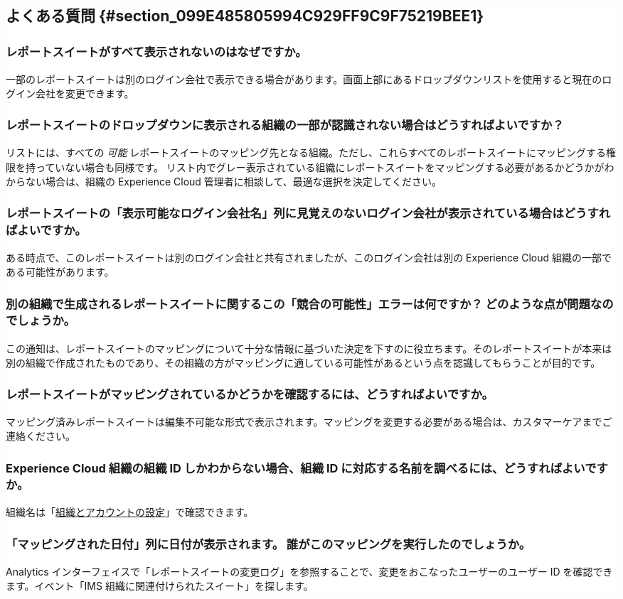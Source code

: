 ## よくある質問 {#section_099E485805994C929FF9C9F75219BEE1}

### レポートスイートがすべて表示されないのはなぜですか。

一部のレポートスイートは別のログイン会社で表示できる場合があります。画面上部にあるドロップダウンリストを使用すると現在のログイン会社を変更できます。

### レポートスイートのドロップダウンに表示される組織の一部が認識されない場合はどうすればよいですか？

リストには、すべての *可能* レポートスイートのマッピング先となる組織。ただし、これらすべてのレポートスイートにマッピングする権限を持っていない場合も同様です。 リスト内でグレー表示されている組織にレポートスイートをマッピングする必要があるかどうかがわからない場合は、組織の Experience Cloud 管理者に相談して、最適な選択を決定してください。

### レポートスイートの「表示可能なログイン会社名」列に見覚えのないログイン会社が表示されている場合はどうすればよいですか。

ある時点で、このレポートスイートは別のログイン会社と共有されましたが、このログイン会社は別の Experience Cloud 組織の一部である可能性があります。

### 別の組織で生成されるレポートスイートに関するこの「競合の可能性」エラーは何ですか？ どのような点が問題なのでしょうか。

この通知は、レポートスイートのマッピングについて十分な情報に基づいた決定を下すのに役立ちます。そのレポートスイートが本来は別の組織で作成されたものであり、その組織の方がマッピングに適している可能性があるという点を認識してもらうことが目的です。

### レポートスイートがマッピングされているかどうかを確認するには、どうすればよいですか。

マッピング済みレポートスイートは編集不可能な形式で表示されます。マッピングを変更する必要がある場合は、カスタマーケアまでご連絡ください。

### Experience Cloud 組織の組織 ID しかわからない場合、組織 ID に対応する名前を調べるには、どうすればよいですか。

組織名は「[組織とアカウントの設定](organizations.md)」で確認できます。

### 「マッピングされた日付」列に日付が表示されます。 誰がこのマッピングを実行したのでしょうか。

Analytics インターフェイスで「レポートスイートの変更ログ」を参照することで、変更をおこなったユーザーのユーザー ID を確認できます。イベント「IMS 組織に関連付けられたスイート」を探します。
